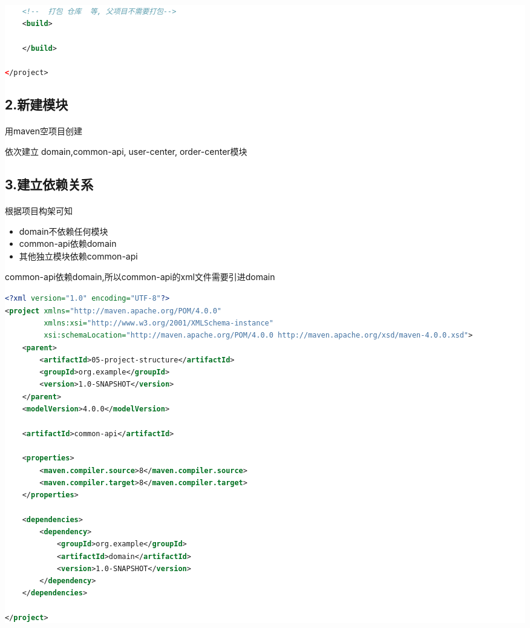 ```xml
    <!--  打包 仓库  等, 父项目不需要打包-->
    <build>

    </build>

</project>
```

## 2.新建模块

用maven空项目创建

依次建立 domain,common-api, user-center, order-center模块



## 3.建立依赖关系

根据项目构架可知

- domain不依赖任何模块
- common-api依赖domain
- 其他独立模块依赖common-api

common-api依赖domain,所以common-api的xml文件需要引进domain

```xml
<?xml version="1.0" encoding="UTF-8"?>
<project xmlns="http://maven.apache.org/POM/4.0.0"
         xmlns:xsi="http://www.w3.org/2001/XMLSchema-instance"
         xsi:schemaLocation="http://maven.apache.org/POM/4.0.0 http://maven.apache.org/xsd/maven-4.0.0.xsd">
    <parent>
        <artifactId>05-project-structure</artifactId>
        <groupId>org.example</groupId>
        <version>1.0-SNAPSHOT</version>
    </parent>
    <modelVersion>4.0.0</modelVersion>

    <artifactId>common-api</artifactId>

    <properties>
        <maven.compiler.source>8</maven.compiler.source>
        <maven.compiler.target>8</maven.compiler.target>
    </properties>

    <dependencies>
        <dependency>
            <groupId>org.example</groupId>
            <artifactId>domain</artifactId>
            <version>1.0-SNAPSHOT</version>
        </dependency>
    </dependencies>

</project>
```
